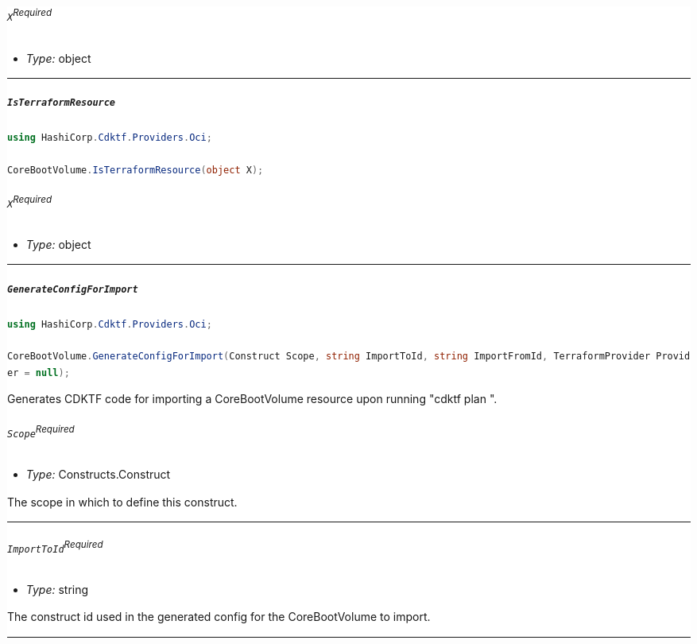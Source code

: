 ###### `X`<sup>Required</sup> <a name="X" id="rhizo-co-terraform-provider-oci.coreBootVolume.CoreBootVolume.isTerraformElement.parameter.x"></a>

- *Type:* object

---

##### `IsTerraformResource` <a name="IsTerraformResource" id="rhizo-co-terraform-provider-oci.coreBootVolume.CoreBootVolume.isTerraformResource"></a>

```csharp
using HashiCorp.Cdktf.Providers.Oci;

CoreBootVolume.IsTerraformResource(object X);
```

###### `X`<sup>Required</sup> <a name="X" id="rhizo-co-terraform-provider-oci.coreBootVolume.CoreBootVolume.isTerraformResource.parameter.x"></a>

- *Type:* object

---

##### `GenerateConfigForImport` <a name="GenerateConfigForImport" id="rhizo-co-terraform-provider-oci.coreBootVolume.CoreBootVolume.generateConfigForImport"></a>

```csharp
using HashiCorp.Cdktf.Providers.Oci;

CoreBootVolume.GenerateConfigForImport(Construct Scope, string ImportToId, string ImportFromId, TerraformProvider Provider = null);
```

Generates CDKTF code for importing a CoreBootVolume resource upon running "cdktf plan <stack-name>".

###### `Scope`<sup>Required</sup> <a name="Scope" id="rhizo-co-terraform-provider-oci.coreBootVolume.CoreBootVolume.generateConfigForImport.parameter.scope"></a>

- *Type:* Constructs.Construct

The scope in which to define this construct.

---

###### `ImportToId`<sup>Required</sup> <a name="ImportToId" id="rhizo-co-terraform-provider-oci.coreBootVolume.CoreBootVolume.generateConfigForImport.parameter.importToId"></a>

- *Type:* string

The construct id used in the generated config for the CoreBootVolume to import.

---